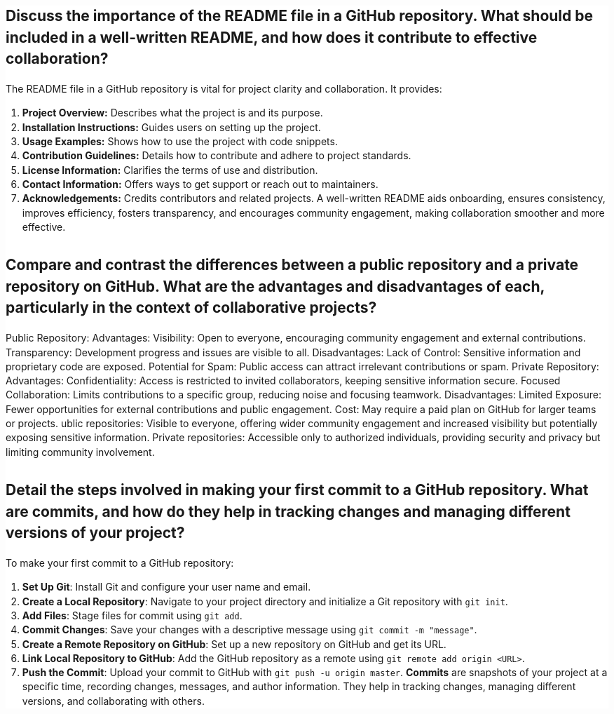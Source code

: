## Discuss the importance of the README file in a GitHub repository. What should be included in a well-written README, and how does it contribute to effective collaboration?
The README file in a GitHub repository is vital for project clarity and collaboration. It provides:
1. **Project Overview:** Describes what the project is and its purpose.
2. **Installation Instructions:** Guides users on setting up the project.
3. **Usage Examples:** Shows how to use the project with code snippets.
4. **Contribution Guidelines:** Details how to contribute and adhere to project standards.
5. **License Information:** Clarifies the terms of use and distribution.
6. **Contact Information:** Offers ways to get support or reach out to maintainers.
7. **Acknowledgements:** Credits contributors and related projects.
A well-written README aids onboarding, ensures consistency, improves efficiency, fosters transparency, and encourages community engagement, making collaboration smoother and more effective.


## Compare and contrast the differences between a public repository and a private repository on GitHub. What are the advantages and disadvantages of each, particularly in the context of collaborative projects?
Public Repository:
Advantages:
Visibility: Open to everyone, encouraging community engagement and external contributions.
Transparency: Development progress and issues are visible to all.
Disadvantages:
Lack of Control: Sensitive information and proprietary code are exposed.
Potential for Spam: Public access can attract irrelevant contributions or spam.
Private Repository:
Advantages:
Confidentiality: Access is restricted to invited collaborators, keeping sensitive information secure.
Focused Collaboration: Limits contributions to a specific group, reducing noise and focusing teamwork.
Disadvantages:
Limited Exposure: Fewer opportunities for external contributions and public engagement.
Cost: May require a paid plan on GitHub for larger teams or projects.
ublic repositories: Visible to everyone, offering wider community engagement and increased visibility but potentially exposing sensitive information.
Private repositories: Accessible only to authorized individuals, providing security and privacy but limiting community involvement.


## Detail the steps involved in making your first commit to a GitHub repository. What are commits, and how do they help in tracking changes and managing different versions of your project?
To make your first commit to a GitHub repository:
1. **Set Up Git**: Install Git and configure your user name and email.
2. **Create a Local Repository**: Navigate to your project directory and initialize a Git repository with `git init`.
3. **Add Files**: Stage files for commit using `git add`.
4. **Commit Changes**: Save your changes with a descriptive message using `git commit -m "message"`.
5. **Create a Remote Repository on GitHub**: Set up a new repository on GitHub and get its URL.
6. **Link Local Repository to GitHub**: Add the GitHub repository as a remote using `git remote add origin <URL>`.
7. **Push the Commit**: Upload your commit to GitHub with `git push -u origin master`.
**Commits** are snapshots of your project at a specific time, recording changes, messages, and author information. They help in tracking changes, managing different versions, and collaborating with others.
